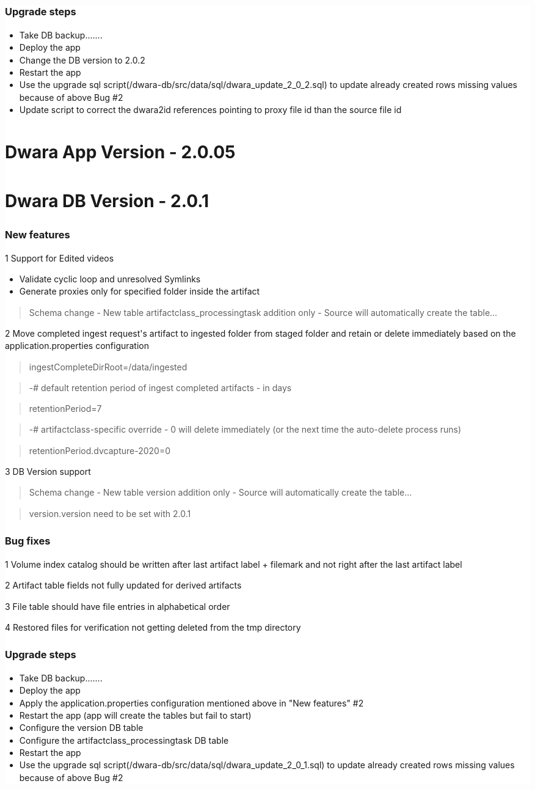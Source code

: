 ### Upgrade steps
  * Take DB backup.......
  * Deploy the app
  * Change the DB version to 2.0.2
  * Restart the app
  * Use the upgrade sql script(/dwara-db/src/data/sql/dwara_update_2_0_2.sql) to update already created rows missing values because of above Bug #2
  * Update script to correct the dwara2id references pointing to proxy file id than the source file id 
    
# Dwara App Version - 2.0.05
# Dwara DB Version - 2.0.1
### New features 
1 Support for Edited videos
  * Validate cyclic loop and unresolved Symlinks 
  * Generate proxies only for specified folder inside the artifact
   
> Schema change - New table artifactclass_processingtask addition only - Source will automatically create the table...
	
2 Move completed ingest request's artifact to ingested folder from staged folder and retain or delete immediately based on the application.properties configuration

> ingestCompleteDirRoot=/data/ingested

> -# default retention period of ingest completed artifacts - in days

> retentionPeriod=7

> -# artifactclass-specific override - 0 will delete immediately (or the next time the auto-delete process runs)

> retentionPeriod.dvcapture-2020=0

3 DB Version support

> Schema change - New table version addition only - Source will automatically create the table...

> version.version need to be set with 2.0.1
	
### Bug fixes
1 Volume index catalog should be written after last artifact label + filemark and not right after the last artifact label

2 Artifact table fields not fully updated for derived artifacts

3 File table should have file entries in alphabetical order
 
4 Restored files for verification not getting deleted from the tmp directory
		 
### Upgrade steps
  * Take DB backup.......
  * Deploy the app
  * Apply the application.properties configuration mentioned above in "New features" #2
  * Restart the app (app will create the tables but fail to start)
  * Configure the version DB table
  * Configure the artifactclass_processingtask DB table
  * Restart the app  
  * Use the upgrade sql script(/dwara-db/src/data/sql/dwara_update_2_0_1.sql) to update already created rows missing values because of above Bug #2